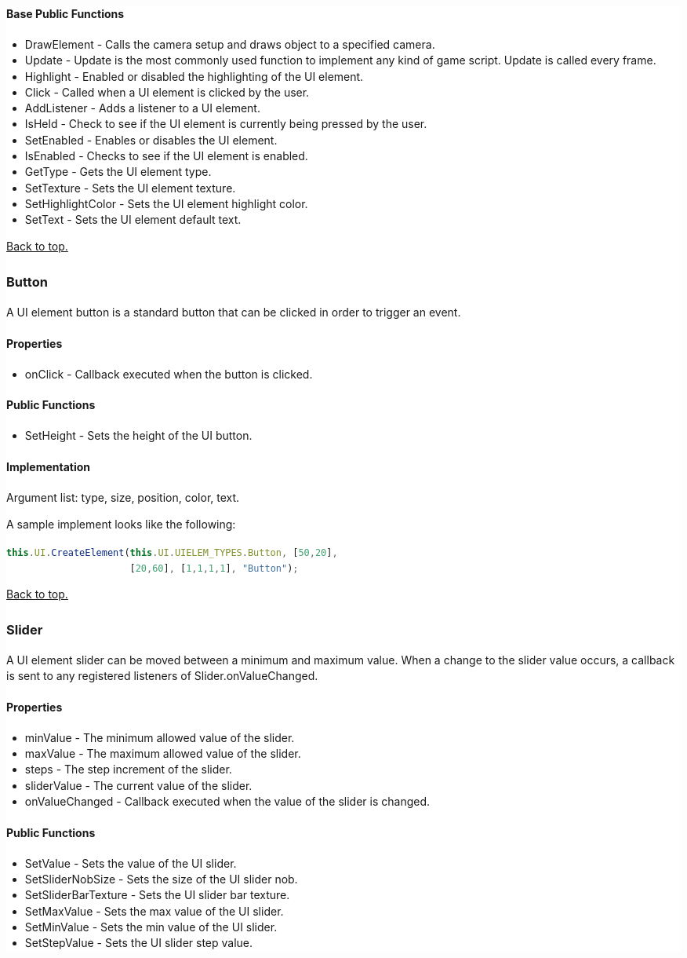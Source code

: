 #### Base Public Functions  
* DrawElement - Calls the camera setup and draws object to a specified camera. 
* Update - Update is the most commonly used function to implement any kind of game script. Update is called every frame.  
* Highlight - Enabled or disabled the highlighting of the UI element.  
* Click - Called when a UI element is clicked by the user.  
* AddListener - Adds a listener to a UI element.  
* IsHeld - Check to see if the UI element is currently being pressed by the user.  
* SetEnabled - Enables or disables the UI element.  
* IsEnabled - Checks to see if the UI element is enabled.  
* GetType - Gets the UI element type.  
* SetTexture - Sets the UI element texture.  
* SetHighlightColor - Sets the UI element highlight color.  
* SetText - Sets the UI element default text.  

[Back to top.](#application)
### Button  
A UI element button is a standard button that can be clicked in order to trigger an event.  

#### Properties
* onClick - Callback executed when the button is clicked.   

#### Public Functions  
* SetHeight - Sets the height of the UI button.

#### Implementation  
Argument list: type, size, position, color, text.  

A sample implement looks like the following:  

```javascript
this.UI.CreateElement(this.UI.UIELEM_TYPES.Button, [50,20], 
                      [20,60], [1,1,1,1], "Button");
```

[Back to top.](#application)
### Slider  
A UI element slider can be moved between a minimum and maximum value. When a change to the slider value occurs, a callback is sent to any registered listeners of Slider.onValueChanged.  

#### Properties  
* minValue - The minimum allowed value of the slider.  
* maxValue - The maximum allowed value of the slider.  
* steps - The step increment of the slider.  
* sliderValue - The current value of the slider.  
* onValueChanged - Callback executed when the value of the slider is changed.  

#### Public Functions  
* SetValue - Sets the value of the UI slider.
* SetSliderNobSize - Sets the size of the UI slider nob.
* SetSliderBarTexture - Sets the UI slider bar texture.
* SetMaxValue - Sets the max value of the UI slider.  
* SetMinValue - Sets the min value of the UI slider.  
* SetStepValue - Sets the UI slider step value.  
